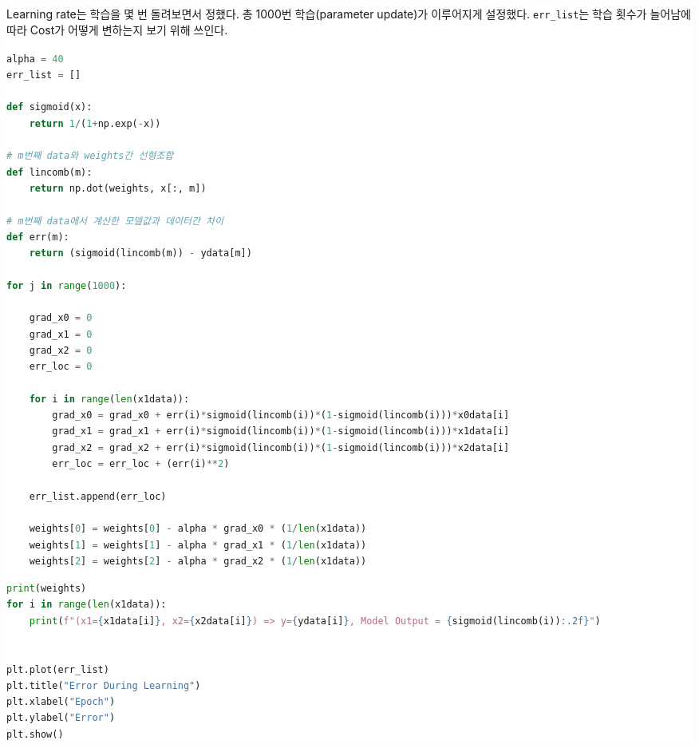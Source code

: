 Learning rate는 학습을 몇 번 돌려보면서 정했다. 총 1000번 학습(parameter update)가 이루어지게 설정했다. `err_list`는 학습 횟수가 늘어남에 따라 Cost가 어떻게 변하는지 보기 위해 쓰인다.

```python
alpha = 40
err_list = []

def sigmoid(x):
    return 1/(1+np.exp(-x))

# m번째 data와 weights간 선형조합
def lincomb(m):
    return np.dot(weights, x[:, m])

# m번째 data에서 계산한 모델값과 데이터간 차이
def err(m):
    return (sigmoid(lincomb(m)) - ydata[m])

for j in range(1000):

    grad_x0 = 0
    grad_x1 = 0
    grad_x2 = 0
    err_loc = 0

    for i in range(len(x1data)):
        grad_x0 = grad_x0 + err(i)*sigmoid(lincomb(i))*(1-sigmoid(lincomb(i)))*x0data[i]
        grad_x1 = grad_x1 + err(i)*sigmoid(lincomb(i))*(1-sigmoid(lincomb(i)))*x1data[i]
        grad_x2 = grad_x2 + err(i)*sigmoid(lincomb(i))*(1-sigmoid(lincomb(i)))*x2data[i]
        err_loc = err_loc + (err(i)**2)

    err_list.append(err_loc)

    weights[0] = weights[0] - alpha * grad_x0 * (1/len(x1data))
    weights[1] = weights[1] - alpha * grad_x1 * (1/len(x1data))
    weights[2] = weights[2] - alpha * grad_x2 * (1/len(x1data))
```


```python
print(weights)
for i in range(len(x1data)):
    print(f"(x1={x1data[i]}, x2={x2data[i]}) => y={ydata[i]}, Model Output = {sigmoid(lincomb(i)):.2f}")


plt.plot(err_list)
plt.title("Error During Learning")
plt.xlabel("Epoch")
plt.ylabel("Error")
plt.show()

```

